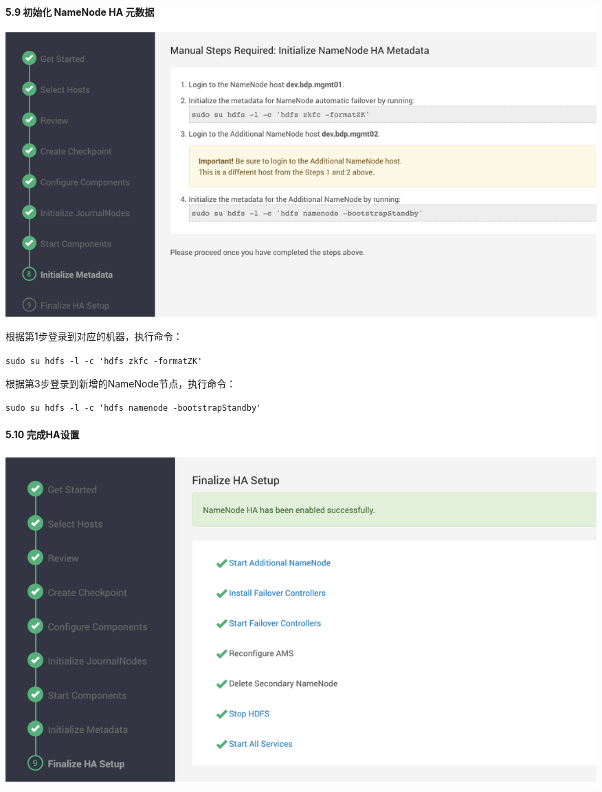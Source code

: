 #### 5.9 初始化 NameNode HA 元数据

![image-20210907140854141](assets/image-20210907140854141.png)

根据第1步登录到对应的机器，执行命令：

```shell
sudo su hdfs -l -c 'hdfs zkfc -formatZK'
```

根据第3步登录到新增的NameNode节点，执行命令：

```shell
sudo su hdfs -l -c 'hdfs namenode -bootstrapStandby'
```

#### 5.10 完成HA设置

![image-20210907141939987](assets/image-20210907141939987.png)
